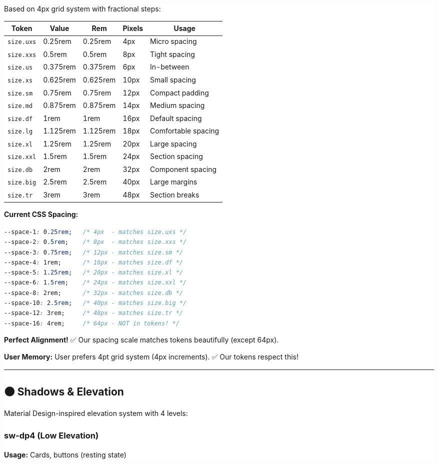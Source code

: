 Based on 4px grid system with fractional steps:

| Token | Value | Rem | Pixels | Usage |
|-------|-------|-----|--------|-------|
| `size.uxs` | 0.25rem | 0.25rem | 4px | Micro spacing |
| `size.xxs` | 0.5rem | 0.5rem | 8px | Tight spacing |
| `size.us` | 0.375rem | 0.375rem | 6px | In-between |
| `size.xs` | 0.625rem | 0.625rem | 10px | Small spacing |
| `size.sm` | 0.75rem | 0.75rem | 12px | Compact padding |
| `size.md` | 0.875rem | 0.875rem | 14px | Medium spacing |
| `size.df` | 1rem | 1rem | 16px | Default spacing |
| `size.lg` | 1.125rem | 1.125rem | 18px | Comfortable spacing |
| `size.xl` | 1.25rem | 1.25rem | 20px | Large spacing |
| `size.xxl` | 1.5rem | 1.5rem | 24px | Section spacing |
| `size.db` | 2rem | 2rem | 32px | Component spacing |
| `size.big` | 2.5rem | 2.5rem | 40px | Large margins |
| `size.tr` | 3rem | 3rem | 48px | Section breaks |

**Current CSS Spacing:**
```css
--space-1: 0.25rem;   /* 4px  - matches size.uxs */
--space-2: 0.5rem;    /* 8px  - matches size.xxs */
--space-3: 0.75rem;   /* 12px - matches size.sm */
--space-4: 1rem;      /* 16px - matches size.df */
--space-5: 1.25rem;   /* 20px - matches size.xl */
--space-6: 1.5rem;    /* 24px - matches size.xxl */
--space-8: 2rem;      /* 32px - matches size.db */
--space-10: 2.5rem;   /* 40px - matches size.big */
--space-12: 3rem;     /* 48px - matches size.tr */
--space-16: 4rem;     /* 64px - NOT in tokens! */
```

**Perfect Alignment!** ✅ Our spacing scale matches tokens beautifully (except 64px).

**User Memory:** User prefers 4pt grid system (4px increments). ✅ Our tokens respect this!

---

## 🌑 Shadows & Elevation

Material Design-inspired elevation system with 4 levels:

### sw-dp4 (Low Elevation)
**Usage:** Cards, buttons (resting state)
